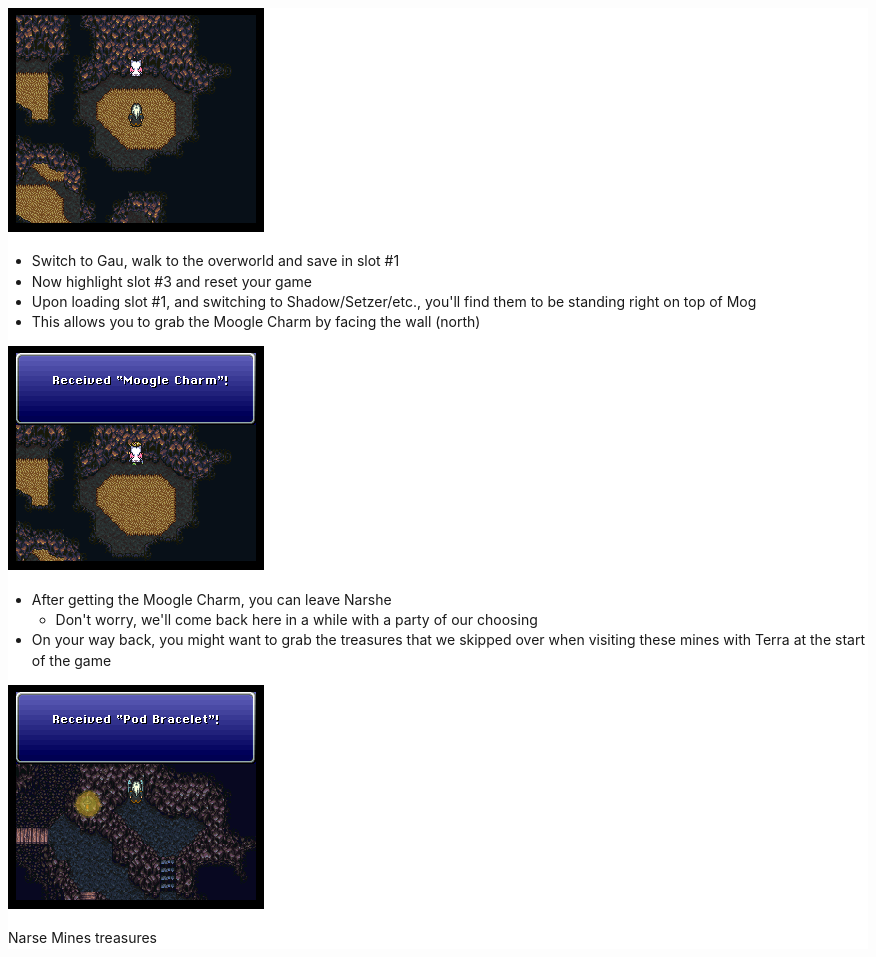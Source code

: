 ![FF6](./screenshots/early-moogle-charm-1.png)

-   Switch to Gau, walk to the overworld and save in slot #1
-   Now highlight slot #3 and reset your game
-   Upon loading slot #1, and switching to Shadow/Setzer/etc., you'll find them to be standing right on top of Mog
-   This allows you to grab the Moogle Charm by facing the wall (north)

![FF6](./screenshots/early-moogle-charm-2.png)

-   After getting the Moogle Charm, you can leave Narshe
    -   Don't worry, we'll come back here in a while with a party of our choosing
-   On your way back, you might want to grab the treasures that we skipped over when visiting these mines with Terra at the start of the game

![FF6](./screenshots/early-moogle-charm-3.png)

Narse Mines treasures
